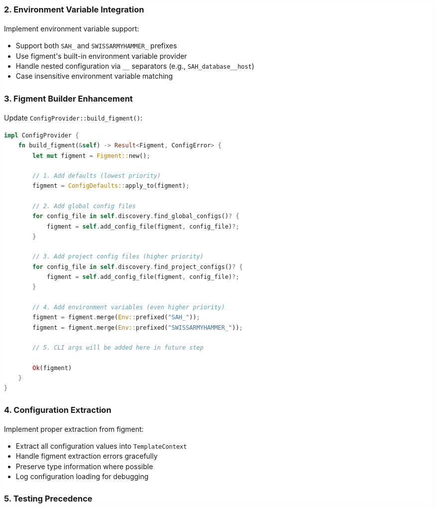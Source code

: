 ```rust
```

### 2. Environment Variable Integration

Implement environment variable support:
- Support both `SAH_` and `SWISSARMYHAMMER_` prefixes
- Use figment's built-in environment variable provider
- Handle nested configuration via `__` separators (e.g., `SAH_database__host`)
- Case insensitive environment variable matching

### 3. Figment Builder Enhancement

Update `ConfigProvider::build_figment()`:

```rust
impl ConfigProvider {
    fn build_figment(&self) -> Result<Figment, ConfigError> {
        let mut figment = Figment::new();
        
        // 1. Add defaults (lowest priority)
        figment = ConfigDefaults::apply_to(figment);
        
        // 2. Add global config files  
        for config_file in self.discovery.find_global_configs()? {
            figment = self.add_config_file(figment, config_file)?;
        }
        
        // 3. Add project config files (higher priority)
        for config_file in self.discovery.find_project_configs()? {
            figment = self.add_config_file(figment, config_file)?;
        }
        
        // 4. Add environment variables (even higher priority)
        figment = figment.merge(Env::prefixed("SAH_"));
        figment = figment.merge(Env::prefixed("SWISSARMYHAMMER_"));
        
        // 5. CLI args will be added here in future step
        
        Ok(figment)
    }
}
```

### 4. Configuration Extraction

Implement proper extraction from figment:
- Extract all configuration values into `TemplateContext`
- Handle figment extraction errors gracefully
- Preserve type information where possible
- Log configuration loading for debugging

### 5. Testing Precedence
